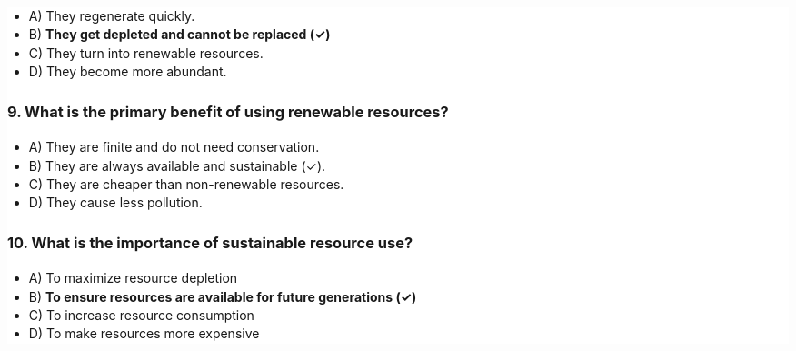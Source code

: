 - A) They regenerate quickly.
- B) **They get depleted and cannot be replaced (✓)**
- C) They turn into renewable resources.
- D) They become more abundant.

### 9. What is the primary benefit of using renewable resources?

- A) They are finite and do not need conservation.
- B) They are always available and sustainable (✓).
- C) They are cheaper than non-renewable resources.
- D) They cause less pollution.

### 10. What is the importance of sustainable resource use?

- A) To maximize resource depletion
- B) **To ensure resources are available for future generations (✓)**
- C) To increase resource consumption
- D) To make resources more expensive
